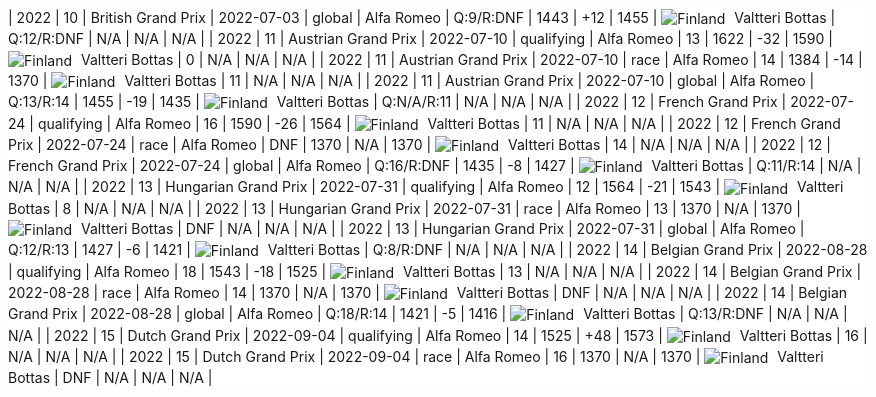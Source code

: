 | 2022 | 10 | British Grand Prix | 2022-07-03 | global | Alfa Romeo | Q:9/R:DNF | 1443 | +12 | 1455 | <img src="https://upload.wikimedia.org/wikipedia/commons/b/bc/Flag_of_Finland.svg" alt="Finland" width="20" height="auto" style="vertical-align: middle; margin-right: 5px;" onerror="this.outerHTML='🇫🇮'; this.style.marginRight='5px';"/> Valtteri Bottas | Q:12/R:DNF | N/A | N/A | N/A |
| 2022 | 11 | Austrian Grand Prix | 2022-07-10 | qualifying | Alfa Romeo | 13 | 1622 | -32 | 1590 | <img src="https://upload.wikimedia.org/wikipedia/commons/b/bc/Flag_of_Finland.svg" alt="Finland" width="20" height="auto" style="vertical-align: middle; margin-right: 5px;" onerror="this.outerHTML='🇫🇮'; this.style.marginRight='5px';"/> Valtteri Bottas | 0 | N/A | N/A | N/A |
| 2022 | 11 | Austrian Grand Prix | 2022-07-10 | race | Alfa Romeo | 14 | 1384 | -14 | 1370 | <img src="https://upload.wikimedia.org/wikipedia/commons/b/bc/Flag_of_Finland.svg" alt="Finland" width="20" height="auto" style="vertical-align: middle; margin-right: 5px;" onerror="this.outerHTML='🇫🇮'; this.style.marginRight='5px';"/> Valtteri Bottas | 11 | N/A | N/A | N/A |
| 2022 | 11 | Austrian Grand Prix | 2022-07-10 | global | Alfa Romeo | Q:13/R:14 | 1455 | -19 | 1435 | <img src="https://upload.wikimedia.org/wikipedia/commons/b/bc/Flag_of_Finland.svg" alt="Finland" width="20" height="auto" style="vertical-align: middle; margin-right: 5px;" onerror="this.outerHTML='🇫🇮'; this.style.marginRight='5px';"/> Valtteri Bottas | Q:N/A/R:11 | N/A | N/A | N/A |
| 2022 | 12 | French Grand Prix | 2022-07-24 | qualifying | Alfa Romeo | 16 | 1590 | -26 | 1564 | <img src="https://upload.wikimedia.org/wikipedia/commons/b/bc/Flag_of_Finland.svg" alt="Finland" width="20" height="auto" style="vertical-align: middle; margin-right: 5px;" onerror="this.outerHTML='🇫🇮'; this.style.marginRight='5px';"/> Valtteri Bottas | 11 | N/A | N/A | N/A |
| 2022 | 12 | French Grand Prix | 2022-07-24 | race | Alfa Romeo | DNF | 1370 | N/A | 1370 | <img src="https://upload.wikimedia.org/wikipedia/commons/b/bc/Flag_of_Finland.svg" alt="Finland" width="20" height="auto" style="vertical-align: middle; margin-right: 5px;" onerror="this.outerHTML='🇫🇮'; this.style.marginRight='5px';"/> Valtteri Bottas | 14 | N/A | N/A | N/A |
| 2022 | 12 | French Grand Prix | 2022-07-24 | global | Alfa Romeo | Q:16/R:DNF | 1435 | -8 | 1427 | <img src="https://upload.wikimedia.org/wikipedia/commons/b/bc/Flag_of_Finland.svg" alt="Finland" width="20" height="auto" style="vertical-align: middle; margin-right: 5px;" onerror="this.outerHTML='🇫🇮'; this.style.marginRight='5px';"/> Valtteri Bottas | Q:11/R:14 | N/A | N/A | N/A |
| 2022 | 13 | Hungarian Grand Prix | 2022-07-31 | qualifying | Alfa Romeo | 12 | 1564 | -21 | 1543 | <img src="https://upload.wikimedia.org/wikipedia/commons/b/bc/Flag_of_Finland.svg" alt="Finland" width="20" height="auto" style="vertical-align: middle; margin-right: 5px;" onerror="this.outerHTML='🇫🇮'; this.style.marginRight='5px';"/> Valtteri Bottas | 8 | N/A | N/A | N/A |
| 2022 | 13 | Hungarian Grand Prix | 2022-07-31 | race | Alfa Romeo | 13 | 1370 | N/A | 1370 | <img src="https://upload.wikimedia.org/wikipedia/commons/b/bc/Flag_of_Finland.svg" alt="Finland" width="20" height="auto" style="vertical-align: middle; margin-right: 5px;" onerror="this.outerHTML='🇫🇮'; this.style.marginRight='5px';"/> Valtteri Bottas | DNF | N/A | N/A | N/A |
| 2022 | 13 | Hungarian Grand Prix | 2022-07-31 | global | Alfa Romeo | Q:12/R:13 | 1427 | -6 | 1421 | <img src="https://upload.wikimedia.org/wikipedia/commons/b/bc/Flag_of_Finland.svg" alt="Finland" width="20" height="auto" style="vertical-align: middle; margin-right: 5px;" onerror="this.outerHTML='🇫🇮'; this.style.marginRight='5px';"/> Valtteri Bottas | Q:8/R:DNF | N/A | N/A | N/A |
| 2022 | 14 | Belgian Grand Prix | 2022-08-28 | qualifying | Alfa Romeo | 18 | 1543 | -18 | 1525 | <img src="https://upload.wikimedia.org/wikipedia/commons/b/bc/Flag_of_Finland.svg" alt="Finland" width="20" height="auto" style="vertical-align: middle; margin-right: 5px;" onerror="this.outerHTML='🇫🇮'; this.style.marginRight='5px';"/> Valtteri Bottas | 13 | N/A | N/A | N/A |
| 2022 | 14 | Belgian Grand Prix | 2022-08-28 | race | Alfa Romeo | 14 | 1370 | N/A | 1370 | <img src="https://upload.wikimedia.org/wikipedia/commons/b/bc/Flag_of_Finland.svg" alt="Finland" width="20" height="auto" style="vertical-align: middle; margin-right: 5px;" onerror="this.outerHTML='🇫🇮'; this.style.marginRight='5px';"/> Valtteri Bottas | DNF | N/A | N/A | N/A |
| 2022 | 14 | Belgian Grand Prix | 2022-08-28 | global | Alfa Romeo | Q:18/R:14 | 1421 | -5 | 1416 | <img src="https://upload.wikimedia.org/wikipedia/commons/b/bc/Flag_of_Finland.svg" alt="Finland" width="20" height="auto" style="vertical-align: middle; margin-right: 5px;" onerror="this.outerHTML='🇫🇮'; this.style.marginRight='5px';"/> Valtteri Bottas | Q:13/R:DNF | N/A | N/A | N/A |
| 2022 | 15 | Dutch Grand Prix | 2022-09-04 | qualifying | Alfa Romeo | 14 | 1525 | +48 | 1573 | <img src="https://upload.wikimedia.org/wikipedia/commons/b/bc/Flag_of_Finland.svg" alt="Finland" width="20" height="auto" style="vertical-align: middle; margin-right: 5px;" onerror="this.outerHTML='🇫🇮'; this.style.marginRight='5px';"/> Valtteri Bottas | 16 | N/A | N/A | N/A |
| 2022 | 15 | Dutch Grand Prix | 2022-09-04 | race | Alfa Romeo | 16 | 1370 | N/A | 1370 | <img src="https://upload.wikimedia.org/wikipedia/commons/b/bc/Flag_of_Finland.svg" alt="Finland" width="20" height="auto" style="vertical-align: middle; margin-right: 5px;" onerror="this.outerHTML='🇫🇮'; this.style.marginRight='5px';"/> Valtteri Bottas | DNF | N/A | N/A | N/A |